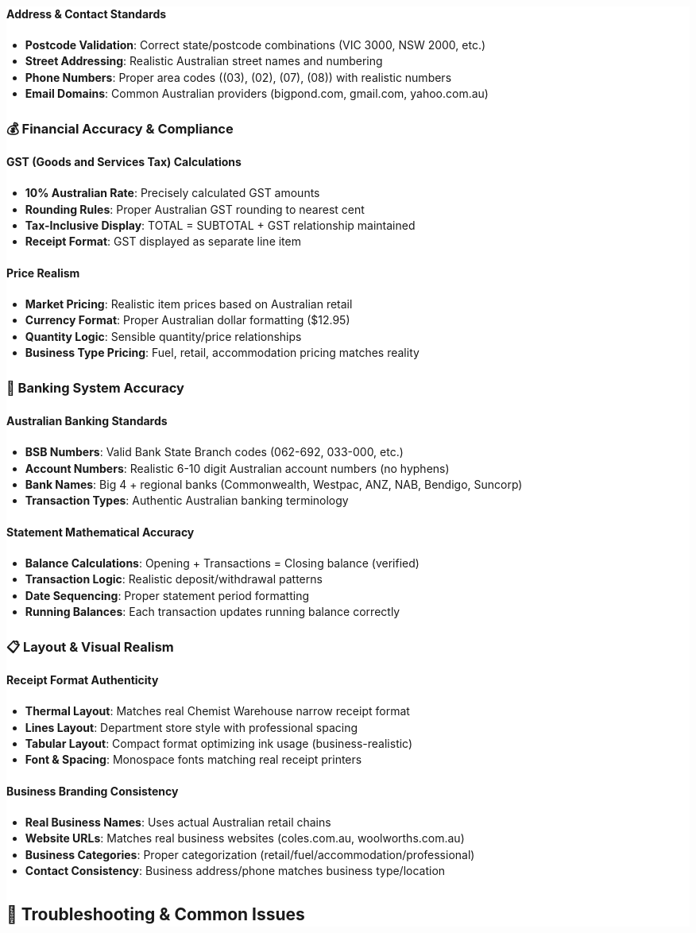 #### Address & Contact Standards
- **Postcode Validation**: Correct state/postcode combinations (VIC 3000, NSW 2000, etc.)
- **Street Addressing**: Realistic Australian street names and numbering
- **Phone Numbers**: Proper area codes ((03), (02), (07), (08)) with realistic numbers
- **Email Domains**: Common Australian providers (bigpond.com, gmail.com, yahoo.com.au)

### 💰 Financial Accuracy & Compliance

#### GST (Goods and Services Tax) Calculations
- **10% Australian Rate**: Precisely calculated GST amounts
- **Rounding Rules**: Proper Australian GST rounding to nearest cent
- **Tax-Inclusive Display**: TOTAL = SUBTOTAL + GST relationship maintained
- **Receipt Format**: GST displayed as separate line item

#### Price Realism
- **Market Pricing**: Realistic item prices based on Australian retail
- **Currency Format**: Proper Australian dollar formatting ($12.95)
- **Quantity Logic**: Sensible quantity/price relationships
- **Business Type Pricing**: Fuel, retail, accommodation pricing matches reality

### 🏦 Banking System Accuracy

#### Australian Banking Standards
- **BSB Numbers**: Valid Bank State Branch codes (062-692, 033-000, etc.)
- **Account Numbers**: Realistic 6-10 digit Australian account numbers (no hyphens)
- **Bank Names**: Big 4 + regional banks (Commonwealth, Westpac, ANZ, NAB, Bendigo, Suncorp)
- **Transaction Types**: Authentic Australian banking terminology

#### Statement Mathematical Accuracy
- **Balance Calculations**: Opening + Transactions = Closing balance (verified)
- **Transaction Logic**: Realistic deposit/withdrawal patterns
- **Date Sequencing**: Proper statement period formatting
- **Running Balances**: Each transaction updates running balance correctly

### 📋 Layout & Visual Realism

#### Receipt Format Authenticity
- **Thermal Layout**: Matches real Chemist Warehouse narrow receipt format
- **Lines Layout**: Department store style with professional spacing
- **Tabular Layout**: Compact format optimizing ink usage (business-realistic)
- **Font & Spacing**: Monospace fonts matching real receipt printers

#### Business Branding Consistency
- **Real Business Names**: Uses actual Australian retail chains
- **Website URLs**: Matches real business websites (coles.com.au, woolworths.com.au)
- **Business Categories**: Proper categorization (retail/fuel/accommodation/professional)
- **Contact Consistency**: Business address/phone matches business type/location

## 🔧 Troubleshooting & Common Issues

